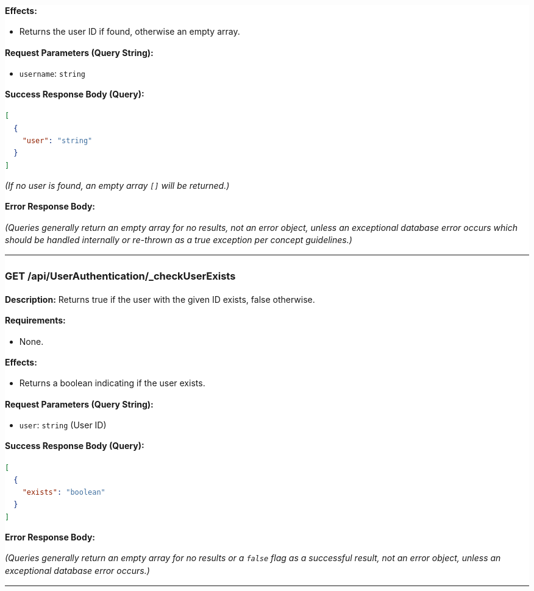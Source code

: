 **Effects:**

* Returns the user ID if found, otherwise an empty array.

**Request Parameters (Query String):**

* `username`: `string`

**Success Response Body (Query):**

```json
[
  {
    "user": "string"
  }
]
```

*(If no user is found, an empty array `[]` will be returned.)*

**Error Response Body:**

*(Queries generally return an empty array for no results, not an error object, unless an exceptional database error occurs which should be handled internally or re-thrown as a true exception per concept guidelines.)*

***

### GET /api/UserAuthentication/\_checkUserExists

**Description:** Returns true if the user with the given ID exists, false otherwise.

**Requirements:**

* None.

**Effects:**

* Returns a boolean indicating if the user exists.

**Request Parameters (Query String):**

* `user`: `string` (User ID)

**Success Response Body (Query):**

```json
[
  {
    "exists": "boolean"
  }
]
```

**Error Response Body:**

*(Queries generally return an empty array for no results or a `false` flag as a successful result, not an error object, unless an exceptional database error occurs.)*

***
